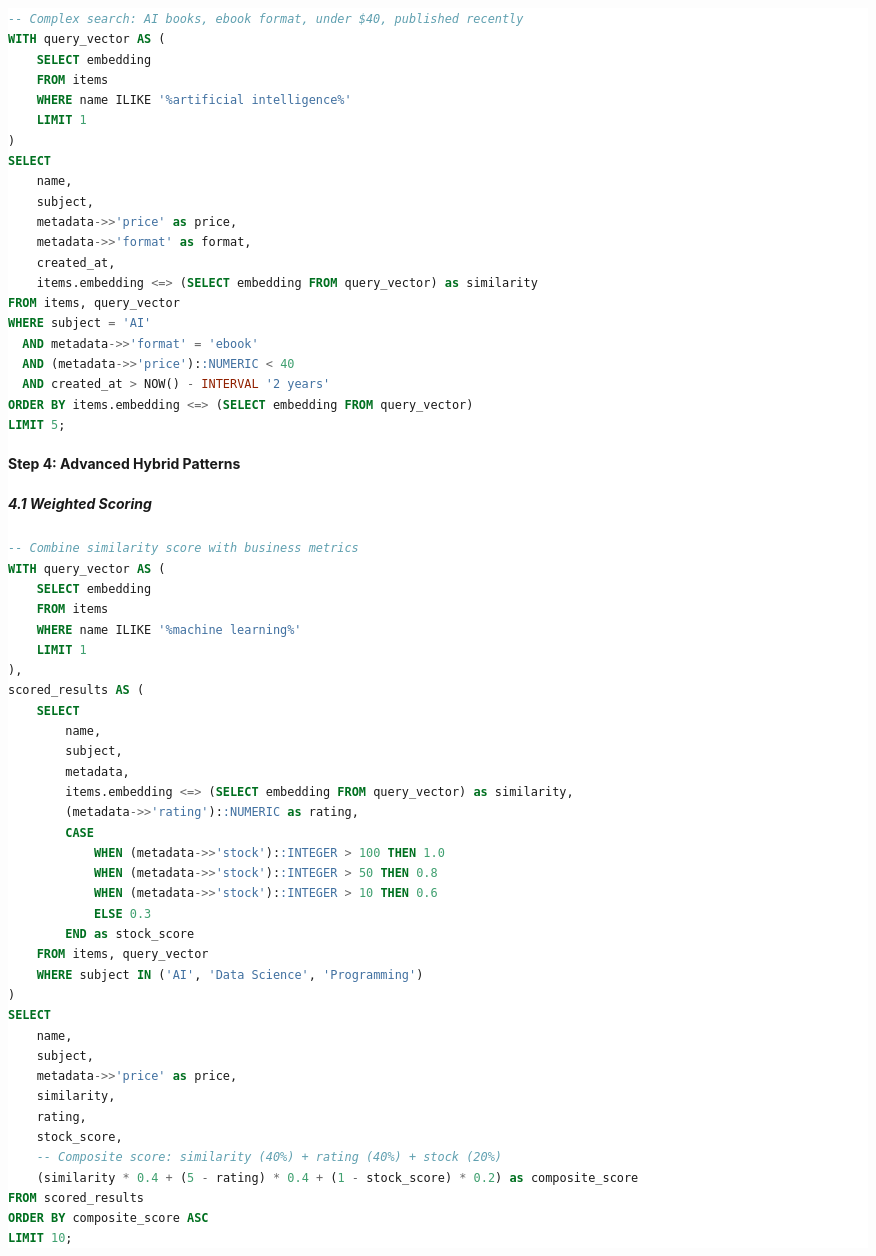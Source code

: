 ```sql
-- Complex search: AI books, ebook format, under $40, published recently
WITH query_vector AS (
    SELECT embedding
    FROM items
    WHERE name ILIKE '%artificial intelligence%'
    LIMIT 1
)
SELECT 
    name,
    subject,
    metadata->>'price' as price,
    metadata->>'format' as format,
    created_at,
    items.embedding <=> (SELECT embedding FROM query_vector) as similarity
FROM items, query_vector
WHERE subject = 'AI'
  AND metadata->>'format' = 'ebook'
  AND (metadata->>'price')::NUMERIC < 40
  AND created_at > NOW() - INTERVAL '2 years'
ORDER BY items.embedding <=> (SELECT embedding FROM query_vector)
LIMIT 5;
```

#### Step 4: Advanced Hybrid Patterns

##### 4.1 Weighted Scoring

```sql
-- Combine similarity score with business metrics
WITH query_vector AS (
    SELECT embedding
    FROM items
    WHERE name ILIKE '%machine learning%'
    LIMIT 1
),
scored_results AS (
    SELECT 
        name,
        subject,
        metadata,
        items.embedding <=> (SELECT embedding FROM query_vector) as similarity,
        (metadata->>'rating')::NUMERIC as rating,
        CASE 
            WHEN (metadata->>'stock')::INTEGER > 100 THEN 1.0
            WHEN (metadata->>'stock')::INTEGER > 50 THEN 0.8
            WHEN (metadata->>'stock')::INTEGER > 10 THEN 0.6
            ELSE 0.3
        END as stock_score
    FROM items, query_vector
    WHERE subject IN ('AI', 'Data Science', 'Programming')
)
SELECT 
    name,
    subject,
    metadata->>'price' as price,
    similarity,
    rating,
    stock_score,
    -- Composite score: similarity (40%) + rating (40%) + stock (20%)
    (similarity * 0.4 + (5 - rating) * 0.4 + (1 - stock_score) * 0.2) as composite_score
FROM scored_results
ORDER BY composite_score ASC
LIMIT 10;
```